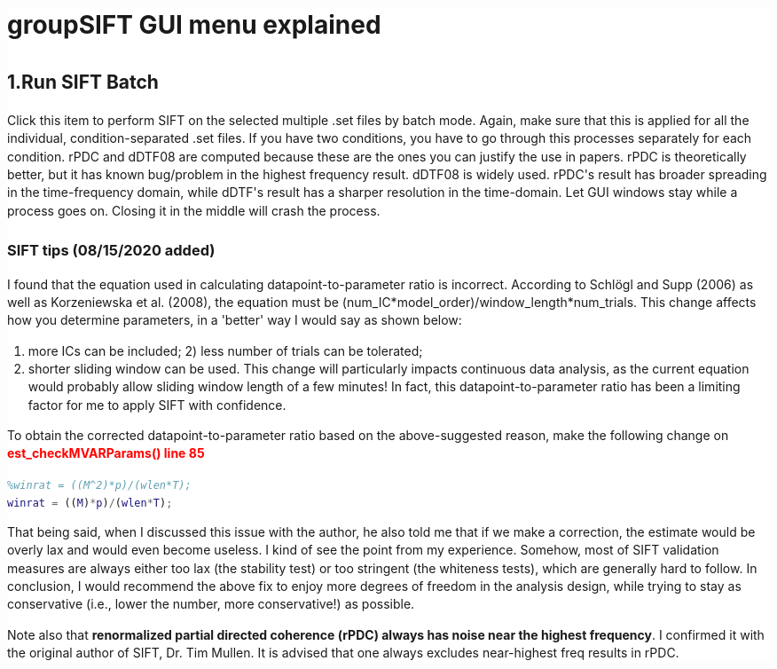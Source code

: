 groupSIFT GUI menu explained
============================

1.Run SIFT Batch
----------------

Click this item to perform SIFT on the selected multiple .set files by
batch mode. Again, make sure that this is applied for all the
individual, condition-separated .set files. If you have two conditions,
you have to go through this processes separately for each condition.
rPDC and dDTF08 are computed because these are the ones you can justify
the use in papers. rPDC is theoretically better, but it has known
bug/problem in the highest frequency result. dDTF08 is widely used.
rPDC's result has broader spreading in the time-frequency domain, while
dDTF's result has a sharper resolution in the time-domain. Let GUI
windows stay while a process goes on. Closing it in the middle will
crash the process.

### SIFT tips (08/15/2020 added)

I found that the equation used in calculating datapoint-to-parameter
ratio is incorrect. According to Schlögl and Supp (2006) as well as
Korzeniewska et al. (2008), the equation must be
(num_IC\*model_order)/window_length\*num_trials. This change affects how
you determine parameters, in a 'better' way I would say as shown below:
1) more ICs can be included; 2) less number of trials can be tolerated;
3) shorter sliding window can be used. This change will particularly
impacts continuous data analysis, as the current equation would probably
allow sliding window length of a few minutes! In fact, this
datapoint-to-parameter ratio has been a limiting factor for me to apply
SIFT with confidence.

To obtain the corrected datapoint-to-parameter ratio based on the
above-suggested reason, make the following change on
<span style="color:#FF0000"> **est_checkMVARParams() line 85** </span>

``` matlab
%winrat = ((M^2)*p)/(wlen*T);
winrat = ((M)*p)/(wlen*T);
```

That being said, when I discussed this issue with the author, he also
told me that if we make a correction, the estimate would be overly lax
and would even become useless. I kind of see the point from my
experience. Somehow, most of SIFT validation measures are always either
too lax (the stability test) or too stringent (the whiteness tests),
which are generally hard to follow. In conclusion, I would recommend the
above fix to enjoy more degrees of freedom in the analysis design, while
trying to stay as conservative (i.e., lower the number, more
conservative!) as possible.

Note also that **renormalized partial directed coherence (rPDC) always
has noise near the highest frequency**. I confirmed it with the original
author of SIFT, Dr. Tim Mullen. It is advised that one always excludes
near-highest freq results in rPDC.
